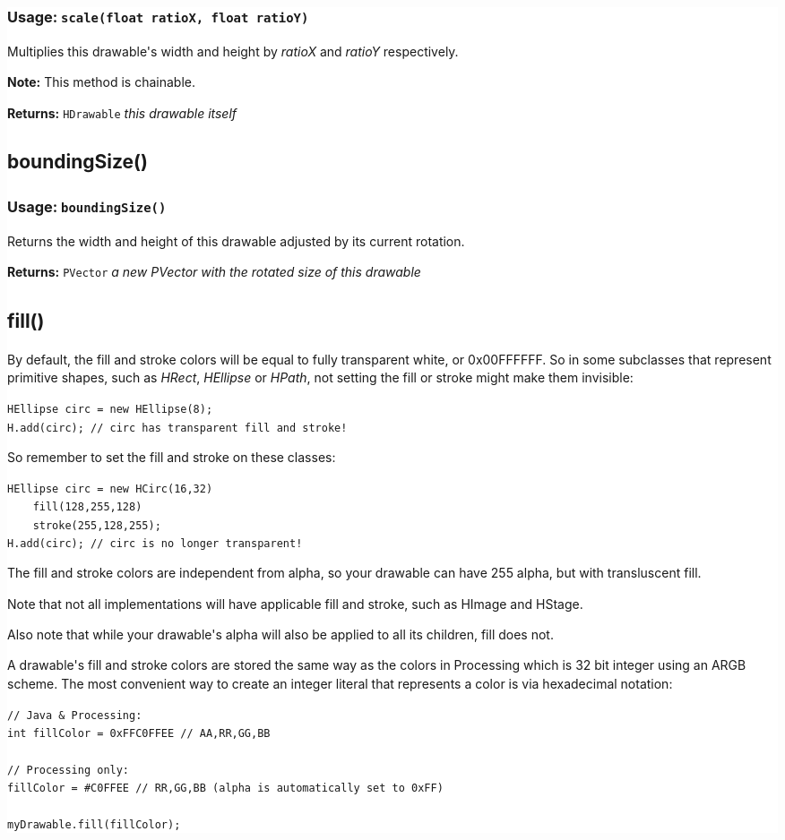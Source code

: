 ### Usage: `scale(float ratioX, float ratioY)`
Multiplies this drawable's width and height by *ratioX* and *ratioY*
respectively.

**Note:** This method is chainable.

**Returns:** `HDrawable` _this drawable itself_



boundingSize()
--------------
### Usage: `boundingSize()`
Returns the width and height of this drawable adjusted by its current rotation.

**Returns:** `PVector` _a new PVector with the rotated size of this drawable_



fill()
------
By default, the fill and stroke colors will be equal to fully transparent
white, or 0x00FFFFFF. So in some subclasses that represent primitive shapes,
such as *HRect*, *HEllipse* or *HPath*, not setting the fill or stroke might
make them invisible:

	HEllipse circ = new HEllipse(8);
	H.add(circ); // circ has transparent fill and stroke!

So remember to set the fill and stroke on these classes:

	HEllipse circ = new HCirc(16,32)
		fill(128,255,128)
		stroke(255,128,255);
	H.add(circ); // circ is no longer transparent!

The fill and stroke colors are independent from alpha, so your drawable can
have 255 alpha, but with transluscent fill.

Note that not all implementations will have applicable fill and stroke, such
as HImage and HStage.

Also note that while your drawable's alpha will also be applied to all its
children, fill does not.

A drawable's fill and stroke colors are stored the same way as the colors in
Processing which is 32 bit integer using an ARGB scheme. The most convenient
way to create an integer literal that represents a color is via hexadecimal
notation:

	// Java & Processing:
	int fillColor = 0xFFC0FFEE // AA,RR,GG,BB
	
	// Processing only:
	fillColor = #C0FFEE // RR,GG,BB (alpha is automatically set to 0xFF)
	
	myDrawable.fill(fillColor);
